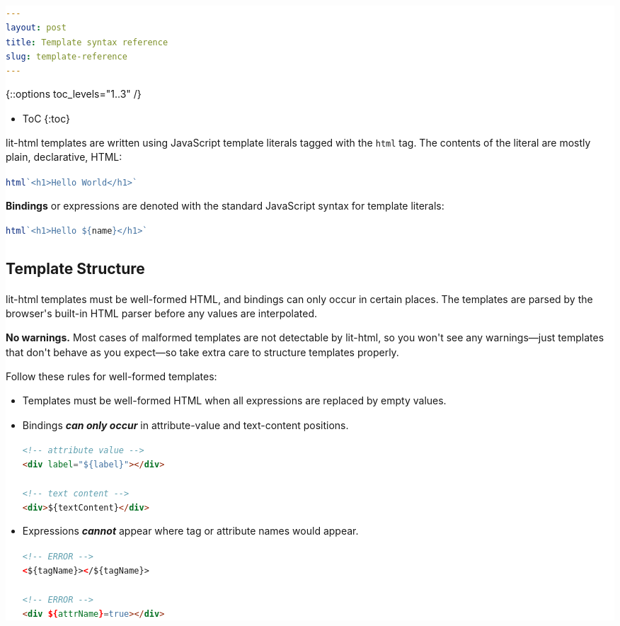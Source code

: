 ```yaml
---
layout: post
title: Template syntax reference
slug: template-reference
---
```


{::options toc_levels="1..3" /}
* ToC
{:toc}

lit-html templates are written using JavaScript template literals tagged with the `html` tag. The contents of the literal are mostly plain, declarative, HTML:

```js
html`<h1>Hello World</h1>`
```

**Bindings** or expressions are denoted with the standard JavaScript syntax for template literals:

```js
html`<h1>Hello ${name}</h1>`
```

## Template Structure

lit-html templates must be well-formed HTML, and bindings can only occur in certain places. The templates are parsed by the browser's built-in HTML parser before any values are interpolated. 

**No warnings.** Most cases of malformed templates are not detectable by lit-html, so you won't see any warnings—just templates that don't behave as you expect—so take extra care to structure templates properly. 

Follow these rules for well-formed templates:

 *  Templates must be well-formed HTML when all expressions are replaced by empty values.

 *  Bindings **_can only occur_** in attribute-value and text-content positions.

    ```html
    <!-- attribute value -->
    <div label="${label}"></div>

    <!-- text content -->
    <div>${textContent}</div>
    ```


 *  Expressions **_cannot_** appear where tag or attribute names would appear.
    
    ```html
    <!-- ERROR --> 
    <${tagName}></${tagName}> 

    <!-- ERROR --> 
    <div ${attrName}=true></div>
    ```
